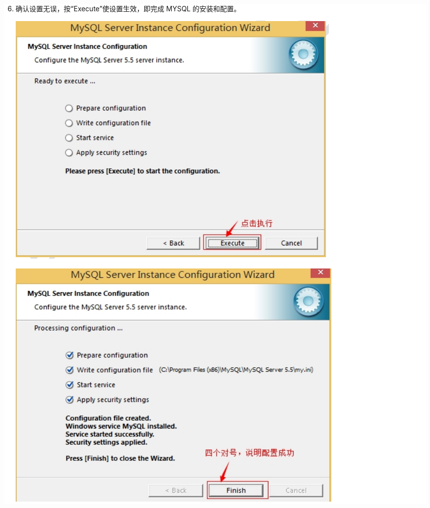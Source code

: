 6. 确认设置无误，按“Execute”使设置生效，即完成 MYSQL 的安装和配置。

   ![image-20220121234146552](assets/image-20220121234146552.png)

   ![image-20220121234217153](assets/image-20220121234217153.png)

